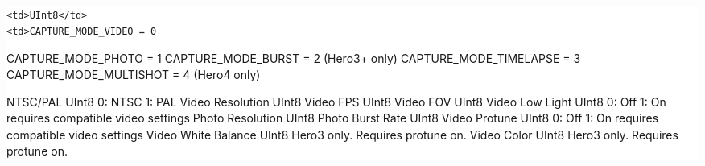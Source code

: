     <td>UInt8</td>
    <td>CAPTURE_MODE_VIDEO = 0
CAPTURE_MODE_PHOTO = 1
CAPTURE_MODE_BURST = 2 (Hero3+ only)
CAPTURE_MODE_TIMELAPSE = 3
CAPTURE_MODE_MULTISHOT = 4 (Hero4 only)</td>
  </tr>
  <tr>
    <td>NTSC/PAL</td>
    <td>UInt8</td>
    <td>0: NTSC
1: PAL</td>
  </tr>
  <tr>
    <td>Video Resolution</td>
    <td>UInt8</td>
    <td></td>
  </tr>
  <tr>
    <td>Video FPS</td>
    <td>UInt8</td>
    <td></td>
  </tr>
  <tr>
    <td>Video FOV</td>
    <td>UInt8</td>
    <td></td>
  </tr>
  <tr>
    <td>Video Low Light</td>
    <td>UInt8</td>
    <td>0: Off
1: On
requires compatible video settings</td>
  </tr>
  <tr>
    <td>Photo Resolution</td>
    <td>UInt8</td>
    <td></td>
  </tr>
  <tr>
    <td>Photo Burst Rate</td>
    <td>UInt8</td>
    <td></td>
  </tr>
  <tr>
    <td>Video Protune</td>
    <td>UInt8</td>
    <td>0: Off
1: On
requires compatible video settings</td>
  </tr>
  <tr>
    <td>Video White Balance</td>
    <td>UInt8</td>
    <td>Hero3 only.
Requires protune on.</td>
  </tr>
  <tr>
    <td>Video Color</td>
    <td>UInt8</td>
    <td>Hero3 only.
Requires protune on.</td>
  </tr>